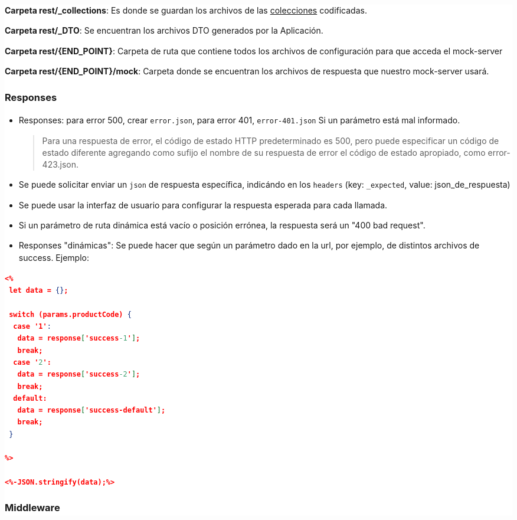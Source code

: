 **Carpeta rest/\_collections**: Es donde se guardan los archivos de las
[colecciones](#colecciones) codificadas.

**Carpeta rest/\_DTO**: Se encuentran los archivos DTO generados por la
Aplicación.

**Carpeta rest/{END_POINT}**: Carpeta de ruta que contiene todos los archivos de
configuración para que acceda el mock-server

**Carpeta rest/{END_POINT}/mock**: Carpeta donde se encuentran los archivos de
respuesta que nuestro mock-server usará.

### Responses

- Responses: para error 500, crear `error.json`, para error 401,
  `error-401.json` Si un parámetro está mal informado.

  > Para una respuesta de error, el código de estado HTTP predeterminado es 500,
  > pero puede especificar un código de estado diferente agregando como sufijo
  > el nombre de su respuesta de error el código de estado apropiado, como
  > error-423.json.

- Se puede solicitar enviar un `json` de respuesta específica, indicándo en los
  `headers` (key: `_expected`, value: json_de_respuesta)

- Se puede usar la interfaz de usuario para configurar la respuesta esperada
  para cada llamada.

- Si un parámetro de ruta dinámica está vacío o posición errónea, la respuesta
  será un "400 bad request".

- Responses "dinámicas": Se puede hacer que según un parámetro dado en la url,
  por ejemplo, de distintos archivos de success. Ejemplo:

```json
<%
 let data = {};

 switch (params.productCode) {
  case '1':
   data = response['success-1'];
   break;
  case '2':
   data = response['success-2'];
   break;
  default:
   data = response['success-default'];
   break;
 }

%>

<%-JSON.stringify(data);%>
```

### Middleware

